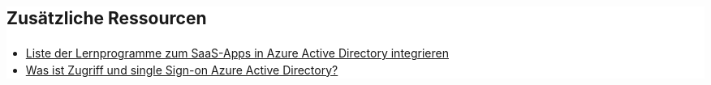 
## <a name="additional-resources"></a>Zusätzliche Ressourcen

* [Liste der Lernprogramme zum SaaS-Apps in Azure Active Directory integrieren](active-directory-saas-tutorial-list.md)
* [Was ist Zugriff und single Sign-on Azure Active Directory?](active-directory-appssoaccess-whatis.md)


[1]: ./media/active-directory-saas-cloudpassage-tutorial/tutorial_general_01.png
[2]: ./media/active-directory-saas-cloudpassage-tutorial/tutorial_general_02.png
[3]: ./media/active-directory-saas-cloudpassage-tutorial/tutorial_general_03.png
[4]: ./media/active-directory-saas-cloudpassage-tutorial/tutorial_general_04.png
[5]: ./media/active-directory-saas-cloudpassage-tutorial/tutorial_cloudpassage_01.png
[6]: ./media/active-directory-saas-cloudpassage-tutorial/tutorial_cloudpassage_02.png
[7]: ./media/active-directory-saas-cloudpassage-tutorial/tutorial_general_05.png
[8]: ./media/active-directory-saas-cloudpassage-tutorial/tutorial_cloudpassage_03.png
[9]: ./media/active-directory-saas-cloudpassage-tutorial/tutorial_cloudpassage_04.png
[10]: ./media/active-directory-saas-cloudpassage-tutorial/tutorial_cloudpassage_05.png
[11]: ./media/active-directory-saas-cloudpassage-tutorial/tutorial_cloudpassage_06.png
[12]: ./media/active-directory-saas-cloudpassage-tutorial/tutorial_cloudpassage_07.png
[13]: ./media/active-directory-saas-cloudpassage-tutorial/tutorial_cloudpassage_08.png
[14]: ./media/active-directory-saas-cloudpassage-tutorial/tutorial_cloudpassage_09.png
[15]: ./media/active-directory-saas-cloudpassage-tutorial/tutorial_cloudpassage_10.png
[16]: ./media/active-directory-saas-cloudpassage-tutorial/tutorial_cloudpassage_11.png
[17]: ./media/active-directory-saas-cloudpassage-tutorial/tutorial_general_10.png
[18]: ./media/active-directory-saas-cloudpassage-tutorial/tutorial_general_11.png
[19]: ./media/active-directory-saas-cloudpassage-tutorial/tutorial_general_12.png
[20]: ./media/active-directory-saas-cloudpassage-tutorial/tutorial_general_14.png
[21]: ./media/active-directory-saas-cloudpassage-tutorial/tutorial_cloudpassage_14.png
[22]: ./media/active-directory-saas-cloudpassage-tutorial/tutorial_cloudpassage_15.png
[23]: ./media/active-directory-saas-cloudpassage-tutorial/tutorial_cloudpassage_16.png
[24]: ./media/active-directory-saas-cloudpassage-tutorial/tutorial_cloudpassage_17.png
[25]: ./media/active-directory-saas-cloudpassage-tutorial/tutorial_general_15.png
[26]: ./media/active-directory-saas-cloudpassage-tutorial/tutorial_cloudpassage_12.png
[27]: ./media/active-directory-saas-cloudpassage-tutorial/tutorial_cloudpassage_13.png
[28]: ./media/active-directory-saas-cloudpassage-tutorial/tutorial_cloudpassage_15.png
[29]: ./media/active-directory-saas-cloudpassage-tutorial/tutorial_general_16.png
[30]: ./media/active-directory-saas-cloudpassage-tutorial/tutorial_general_17.png





















